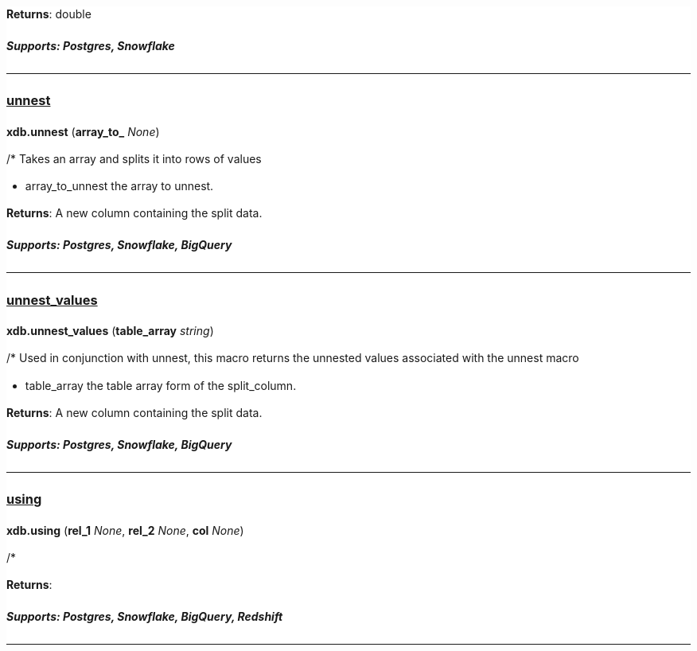 **Returns**:        double 

##### Supports: _Postgres, Snowflake_
----
### [unnest](../macros/unnest.sql)
**xdb.unnest** (**array_to_** _None_)

/* Takes an array and splits it into rows of values

- array_to_unnest the array to unnest.

**Returns**:         A new column containing the split data.

##### Supports: _Postgres, Snowflake, BigQuery_
----
### [unnest_values](../macros/unnest_values.sql)
**xdb.unnest_values** (**table_array** _string_)

/* Used in conjunction with unnest, this macro returns the unnested
        values associated with the unnest macro

- table_array the table array form of the split_column.

**Returns**:         A new column containing the split data.

##### Supports: _Postgres, Snowflake, BigQuery_
----
### [using](../macros/using.sql)
**xdb.using** (**rel_1** _None_, **rel_2** _None_, **col** _None_)

/*


**Returns**: 
##### Supports: _Postgres, Snowflake, BigQuery, Redshift_
----